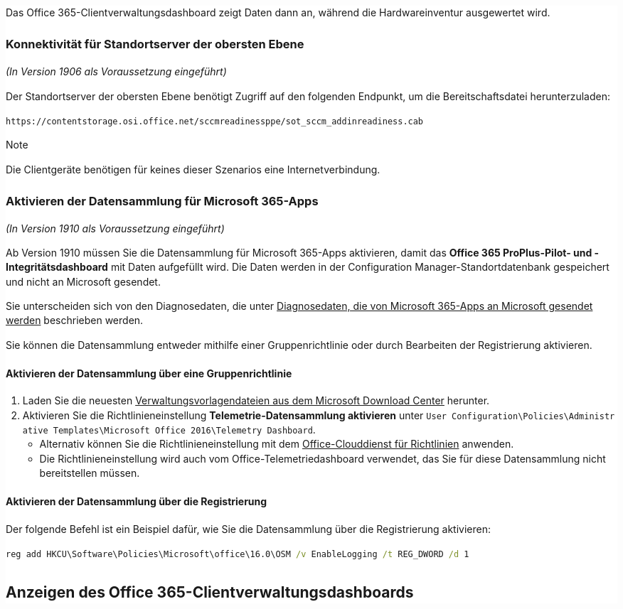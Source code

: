 Das Office 365-Clientverwaltungsdashboard zeigt Daten dann an, während die Hardwareinventur ausgewertet wird.

### <a name="connectivity-for-top-level-site-server"></a>Konnektivität für Standortserver der obersten Ebene

*(In Version 1906 als Voraussetzung eingeführt)*

Der Standortserver der obersten Ebene benötigt Zugriff auf den folgenden Endpunkt, um die Bereitschaftsdatei herunterzuladen:

`https://contentstorage.osi.office.net/sccmreadinessppe/sot_sccm_addinreadiness.cab`

> [!NOTE]
> Die Clientgeräte benötigen für keines dieser Szenarios eine Internetverbindung.

### <a name="enable-data-collection-for-microsoft-365-apps"></a>Aktivieren der Datensammlung für Microsoft 365-Apps

*(In Version 1910 als Voraussetzung eingeführt)*

Ab Version 1910 müssen Sie die Datensammlung für Microsoft 365-Apps aktivieren, damit das **Office 365 ProPlus-Pilot- und -Integritätsdashboard** mit Daten aufgefüllt wird. Die Daten werden in der Configuration Manager-Standortdatenbank gespeichert und nicht an Microsoft gesendet.

Sie unterscheiden sich von den Diagnosedaten, die unter [Diagnosedaten, die von Microsoft 365-Apps an Microsoft gesendet werden](https://docs.microsoft.com/deployoffice/privacy/overview-privacy-controls#diagnostic-data-sent-from-office-365-proplus-to-microsoft) beschrieben werden.

Sie können die Datensammlung entweder mithilfe einer Gruppenrichtlinie oder durch Bearbeiten der Registrierung aktivieren.

#### <a name="enable-data-collection-from-group-policy"></a>Aktivieren der Datensammlung über eine Gruppenrichtlinie

1. Laden Sie die neuesten [Verwaltungsvorlagendateien aus dem Microsoft Download Center](https://www.microsoft.com/download/details.aspx?id=49030) herunter.
2. Aktivieren Sie die Richtlinieneinstellung **Telemetrie-Datensammlung aktivieren** unter `User Configuration\Policies\Administrative Templates\Microsoft Office 2016\Telemetry Dashboard`.
    - Alternativ können Sie die Richtlinieneinstellung mit dem [Office-Clouddienst für Richtlinien](https://docs.microsoft.com/DeployOffice/overview-office-cloud-policy-service) anwenden.
    - Die Richtlinieneinstellung wird auch vom Office-Telemetriedashboard verwendet, das Sie für diese Datensammlung nicht bereitstellen müssen.

#### <a name="enable-data-collection-from-the-registry"></a>Aktivieren der Datensammlung über die Registrierung

Der folgende Befehl ist ein Beispiel dafür, wie Sie die Datensammlung über die Registrierung aktivieren:

```cmd
reg add HKCU\Software\Policies\Microsoft\office\16.0\OSM /v EnableLogging /t REG_DWORD /d 1
```

## <a name="viewing-the-office-365-client-management-dashboard"></a>Anzeigen des Office 365-Clientverwaltungsdashboards
